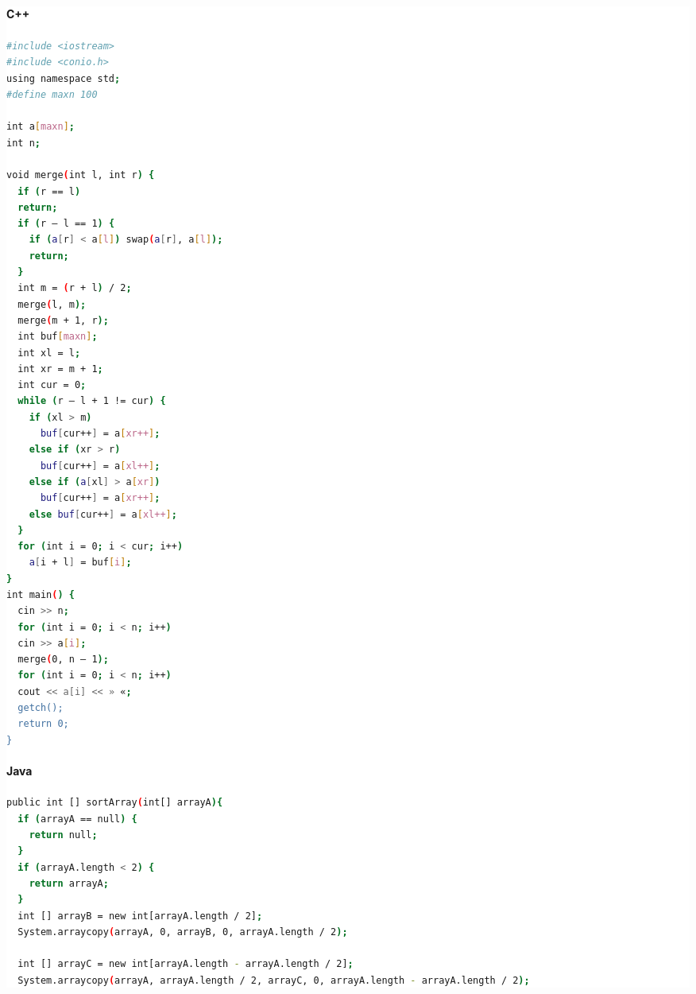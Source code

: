 #### C++

```sh
#include <iostream>
#include <conio.h>
using namespace std;
#define maxn 100

int a[maxn];
int n;

void merge(int l, int r) {
  if (r == l)
  return;
  if (r — l == 1) {
    if (a[r] < a[l]) swap(a[r], a[l]);
    return;
  }
  int m = (r + l) / 2;
  merge(l, m);
  merge(m + 1, r);
  int buf[maxn];
  int xl = l;
  int xr = m + 1;
  int cur = 0;
  while (r — l + 1 != cur) {
    if (xl > m)
      buf[cur++] = a[xr++];
    else if (xr > r)
      buf[cur++] = a[xl++];
    else if (a[xl] > a[xr])
      buf[cur++] = a[xr++];
    else buf[cur++] = a[xl++];
  }
  for (int i = 0; i < cur; i++)
    a[i + l] = buf[i];
}
int main() {
  cin >> n;
  for (int i = 0; i < n; i++)
  cin >> a[i];
  merge(0, n — 1);
  for (int i = 0; i < n; i++)
  cout << a[i] << » «;
  getch();
  return 0;
}
```

#### Java

```sh
public int [] sortArray(int[] arrayA){ 
  if (arrayA == null) {
    return null;
  }
  if (arrayA.length < 2) {
    return arrayA; 
  }
  int [] arrayB = new int[arrayA.length / 2];
  System.arraycopy(arrayA, 0, arrayB, 0, arrayA.length / 2);

  int [] arrayC = new int[arrayA.length - arrayA.length / 2];
  System.arraycopy(arrayA, arrayA.length / 2, arrayC, 0, arrayA.length - arrayA.length / 2);

```